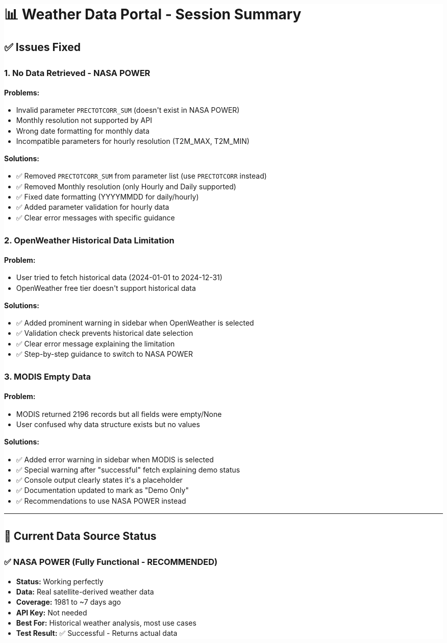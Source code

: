 # 📊 Weather Data Portal - Session Summary

## ✅ Issues Fixed

### 1. **No Data Retrieved - NASA POWER**
**Problems:**
- Invalid parameter `PRECTOTCORR_SUM` (doesn't exist in NASA POWER)
- Monthly resolution not supported by API
- Wrong date formatting for monthly data
- Incompatible parameters for hourly resolution (T2M_MAX, T2M_MIN)

**Solutions:**
- ✅ Removed `PRECTOTCORR_SUM` from parameter list (use `PRECTOTCORR` instead)
- ✅ Removed Monthly resolution (only Hourly and Daily supported)
- ✅ Fixed date formatting (YYYYMMDD for daily/hourly)
- ✅ Added parameter validation for hourly data
- ✅ Clear error messages with specific guidance

### 2. **OpenWeather Historical Data Limitation**
**Problem:**
- User tried to fetch historical data (2024-01-01 to 2024-12-31)
- OpenWeather free tier doesn't support historical data

**Solutions:**
- ✅ Added prominent warning in sidebar when OpenWeather is selected
- ✅ Validation check prevents historical date selection
- ✅ Clear error message explaining the limitation
- ✅ Step-by-step guidance to switch to NASA POWER

### 3. **MODIS Empty Data**
**Problem:**
- MODIS returned 2196 records but all fields were empty/None
- User confused why data structure exists but no values

**Solutions:**
- ✅ Added error warning in sidebar when MODIS is selected
- ✅ Special warning after "successful" fetch explaining demo status
- ✅ Console output clearly states it's a placeholder
- ✅ Documentation updated to mark as "Demo Only"
- ✅ Recommendations to use NASA POWER instead

---

## 🎯 Current Data Source Status

### ✅ **NASA POWER** (Fully Functional - RECOMMENDED)
- **Status:** Working perfectly
- **Data:** Real satellite-derived weather data
- **Coverage:** 1981 to ~7 days ago
- **API Key:** Not needed
- **Best For:** Historical weather analysis, most use cases
- **Test Result:** ✅ Successful - Returns actual data
